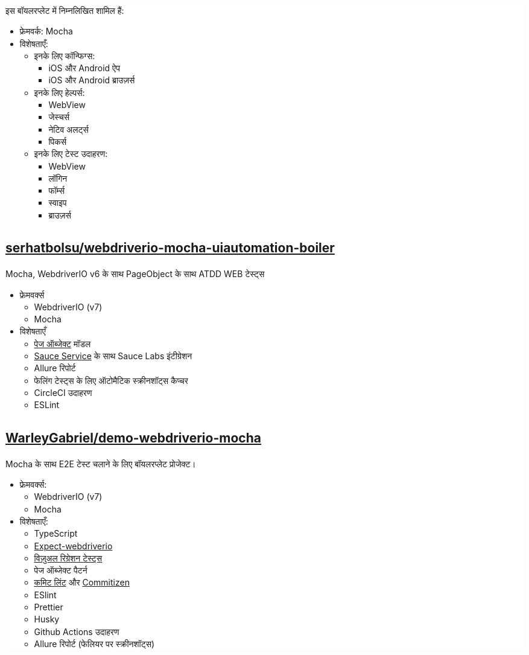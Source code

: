 इस बॉयलरप्लेट में निम्नलिखित शामिल हैं:

- फ्रेमवर्क: Mocha
- विशेषताएँ:
    - इनके लिए कॉन्फिग्स:
        - iOS और Android ऐप
        - iOS और Android ब्राउज़र्स
    - इनके लिए हेल्पर्स:
        - WebView
        - जेस्चर्स
        - नेटिव अलर्ट्स
        - पिकर्स
     - इनके लिए टेस्ट उदाहरण:
        - WebView
        - लॉगिन
        - फॉर्म्स
        - स्वाइप
        - ब्राउज़र्स

## [serhatbolsu/webdriverio-mocha-uiautomation-boiler](https://github.com/serhatbolsu/webdriverio-mocha-uiautomation-boiler)
Mocha, WebdriverIO v6 के साथ PageObject के साथ ATDD WEB टेस्ट्स

- फ्रेमवर्क्स
  - WebdriverIO (v7)
  - Mocha
- विशेषताएँ
  - [पेज ऑब्जेक्ट](pageobjects) मॉडल
  - [Sauce Service](https://github.com/webdriverio/webdriverio/blob/main/packages/wdio-sauce-service/README.md) के साथ Sauce Labs इंटीग्रेशन
  - Allure रिपोर्ट
  - फेलिंग टेस्ट्स के लिए ऑटोमैटिक स्क्रीनशॉट्स कैप्चर
  - CircleCI उदाहरण
  - ESLint

## [WarleyGabriel/demo-webdriverio-mocha](https://github.com/WarleyGabriel/demo-webdriverio-mocha)

Mocha के साथ E2E टेस्ट चलाने के लिए बॉयलरप्लेट प्रोजेक्ट।

- फ्रेमवर्क्स:
    - WebdriverIO (v7)
    - Mocha
- विशेषताएँ:
    -   TypeScript
    -   [Expect-webdriverio](https://github.com/webdriverio/expect-webdriverio)
    -   [विज़ुअल रिग्रेशन टेस्ट्स](https://github.com/wswebcreation/wdio-image-comparison-service)
    -   पेज ऑब्जेक्ट पैटर्न
    -   [कमिट लिंट](https://github.com/conventional-changelog/commitlint) और [Commitizen](https://github.com/commitizen/cz-cli#making-your-repo-commitizen-friendly)
    -   ESlint
    -   Prettier
    -   Husky
    -   Github Actions उदाहरण
    -   Allure रिपोर्ट (फेलियर पर स्क्रीनशॉट्स)
